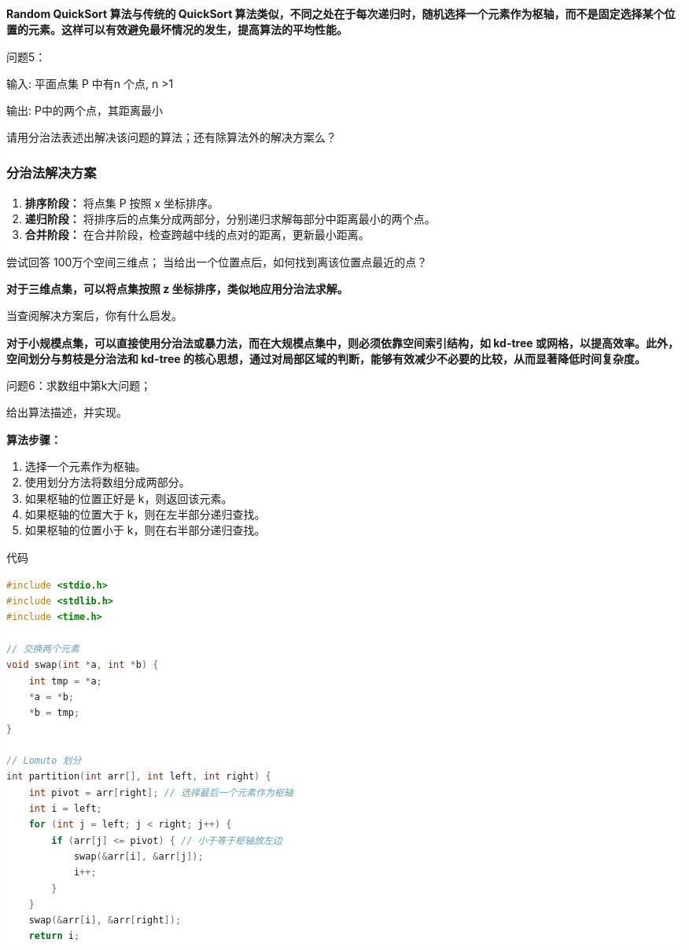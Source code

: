 
**Random QuickSort 算法与传统的 QuickSort 算法类似，不同之处在于每次递归时，随机选择一个元素作为枢轴，而不是固定选择某个位置的元素。这样可以有效避免最坏情况的发生，提高算法的平均性能。**

 

问题5：

输入: 平面点集 P 中有n 个点, n >1

输出: P中的两个点，其距离最小

请用分治法表述出解决该问题的算法；还有除算法外的解决方案么？

### **分治法解决方案**

1. **排序阶段：** 将点集 P 按照 x 坐标排序。
2. **递归阶段：** 将排序后的点集分成两部分，分别递归求解每部分中距离最小的两个点。
3. **合并阶段：** 在合并阶段，检查跨越中线的点对的距离，更新最小距离。



尝试回答 100万个空间三维点； 当给出一个位置点后，如何找到离该位置点最近的点？

**对于三维点集，可以将点集按照 z 坐标排序，类似地应用分治法求解。**



当查阅解决方案后，你有什么启发。

**对于小规模点集，可以直接使用分治法或暴力法，而在大规模点集中，则必须依靠空间索引结构，如 kd-tree 或网格，以提高效率。此外，空间划分与剪枝是分治法和 kd-tree 的核心思想，通过对局部区域的判断，能够有效减少不必要的比较，从而显著降低时间复杂度。**

 

问题6：求数组中第k大问题；

给出算法描述，并实现。

**算法步骤：**

1. 选择一个元素作为枢轴。
2. 使用划分方法将数组分成两部分。
3. 如果枢轴的位置正好是 k，则返回该元素。
4. 如果枢轴的位置大于 k，则在左半部分递归查找。
5. 如果枢轴的位置小于 k，则在右半部分递归查找。



代码

```c
#include <stdio.h>
#include <stdlib.h>
#include <time.h>

// 交换两个元素
void swap(int *a, int *b) {
    int tmp = *a;
    *a = *b;
    *b = tmp;
}

// Lomuto 划分
int partition(int arr[], int left, int right) {
    int pivot = arr[right]; // 选择最后一个元素作为枢轴
    int i = left;
    for (int j = left; j < right; j++) {
        if (arr[j] <= pivot) { // 小于等于枢轴放左边
            swap(&arr[i], &arr[j]);
            i++;
        }
    }
    swap(&arr[i], &arr[right]);
    return i;
```